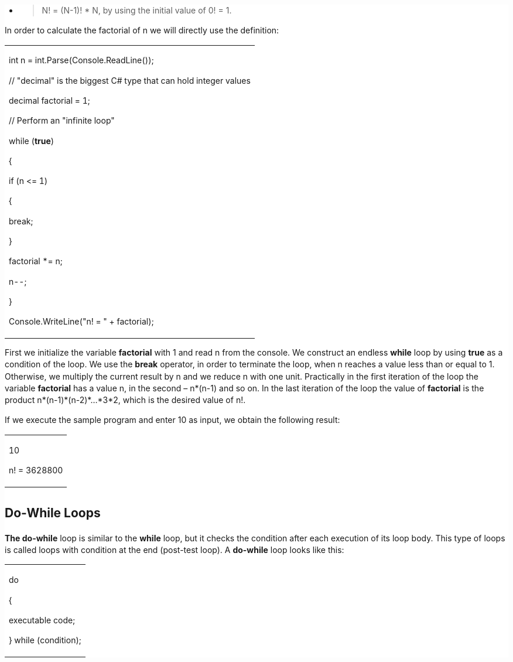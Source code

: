  - > N\! = (N-1)\! \* N, by using the initial value of 0\! = 1.

In order to calculate the factorial of n we will directly use the definition:

<table>
<tbody>
<tr class="odd">
<td><p>int n = int.Parse(Console.ReadLine());</p>
<p>// "decimal" is the biggest C# type that can hold integer values</p>
<p>decimal factorial = 1;</p>
<p>// Perform an "infinite loop"</p>
<p>while (<strong>true</strong>)</p>
<p>{</p>
<p>if (n &lt;= 1)</p>
<p>{</p>
<p>break;</p>
<p>}</p>
<p>factorial *= n;</p>
<p>n--;</p>
<p>}</p>
<p>Console.WriteLine("n! = " + factorial);</p></td>
</tr>
</tbody>
</table>

First we initialize the variable **factorial** with 1 and read n from the console. We construct an endless **while** loop by using **true** as a condition of the loop. We use the **break** operator, in order to terminate the loop, when n reaches a value less than or equal to 1. Otherwise, we multiply the current result by n and we reduce n with one unit. Practically in the first iteration of the loop the variable **factorial** has a value n, in the second – n\*(n-1) and so on. In the last iteration of the loop the value of **factorial** is the product n\*(n-1)\*(n-2)\*…\*3\*2, which is the desired value of n\!.

If we execute the sample program and enter 10 as input, we obtain the following result:

<table>
<tbody>
<tr class="odd">
<td><p>10</p>
<p>n! = 3628800</p></td>
</tr>
</tbody>
</table>

## Do-While Loops

**The do-while** loop is similar to the **while** loop, but it checks the condition after each execution of its loop body. This type of loops is called loops with condition at the end (post-test loop). A **do-while** loop looks like this:

<table>
<tbody>
<tr class="odd">
<td><p>do</p>
<p>{</p>
<p>executable code;</p>
<p>} while (condition);</p></td>
</tr>
</tbody>
</table>
